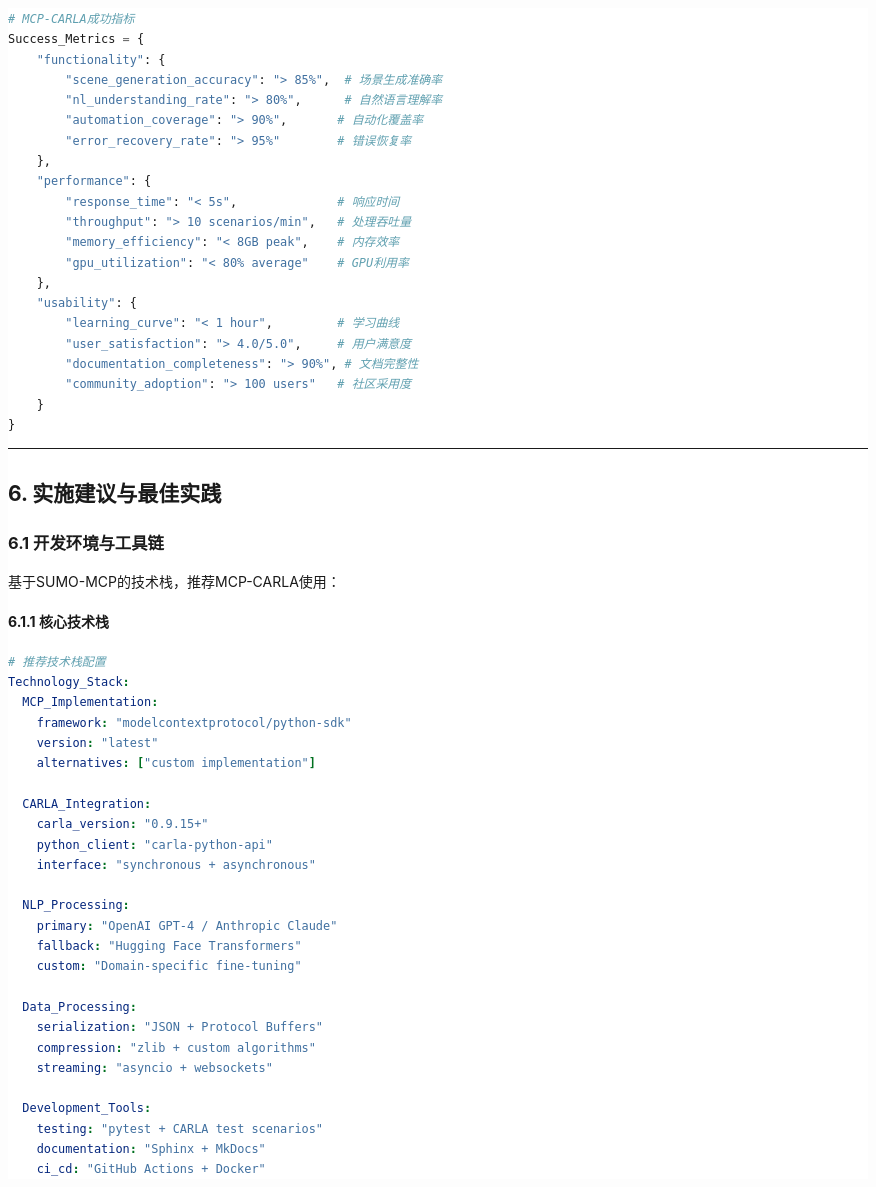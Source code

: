 ```python
# MCP-CARLA成功指标
Success_Metrics = {
    "functionality": {
        "scene_generation_accuracy": "> 85%",  # 场景生成准确率
        "nl_understanding_rate": "> 80%",      # 自然语言理解率
        "automation_coverage": "> 90%",       # 自动化覆盖率
        "error_recovery_rate": "> 95%"        # 错误恢复率
    },
    "performance": {
        "response_time": "< 5s",              # 响应时间
        "throughput": "> 10 scenarios/min",   # 处理吞吐量
        "memory_efficiency": "< 8GB peak",    # 内存效率
        "gpu_utilization": "< 80% average"    # GPU利用率
    },
    "usability": {
        "learning_curve": "< 1 hour",         # 学习曲线
        "user_satisfaction": "> 4.0/5.0",     # 用户满意度
        "documentation_completeness": "> 90%", # 文档完整性
        "community_adoption": "> 100 users"   # 社区采用度
    }
}
```

---

## 6. 实施建议与最佳实践

### 6.1 开发环境与工具链

基于SUMO-MCP的技术栈，推荐MCP-CARLA使用：

#### 6.1.1 核心技术栈

```yaml
# 推荐技术栈配置
Technology_Stack:
  MCP_Implementation:
    framework: "modelcontextprotocol/python-sdk"
    version: "latest"
    alternatives: ["custom implementation"]
  
  CARLA_Integration:
    carla_version: "0.9.15+"
    python_client: "carla-python-api"
    interface: "synchronous + asynchronous"
  
  NLP_Processing:
    primary: "OpenAI GPT-4 / Anthropic Claude"
    fallback: "Hugging Face Transformers"
    custom: "Domain-specific fine-tuning"
  
  Data_Processing:
    serialization: "JSON + Protocol Buffers"
    compression: "zlib + custom algorithms"
    streaming: "asyncio + websockets"
  
  Development_Tools:
    testing: "pytest + CARLA test scenarios"
    documentation: "Sphinx + MkDocs"
    ci_cd: "GitHub Actions + Docker"
```
